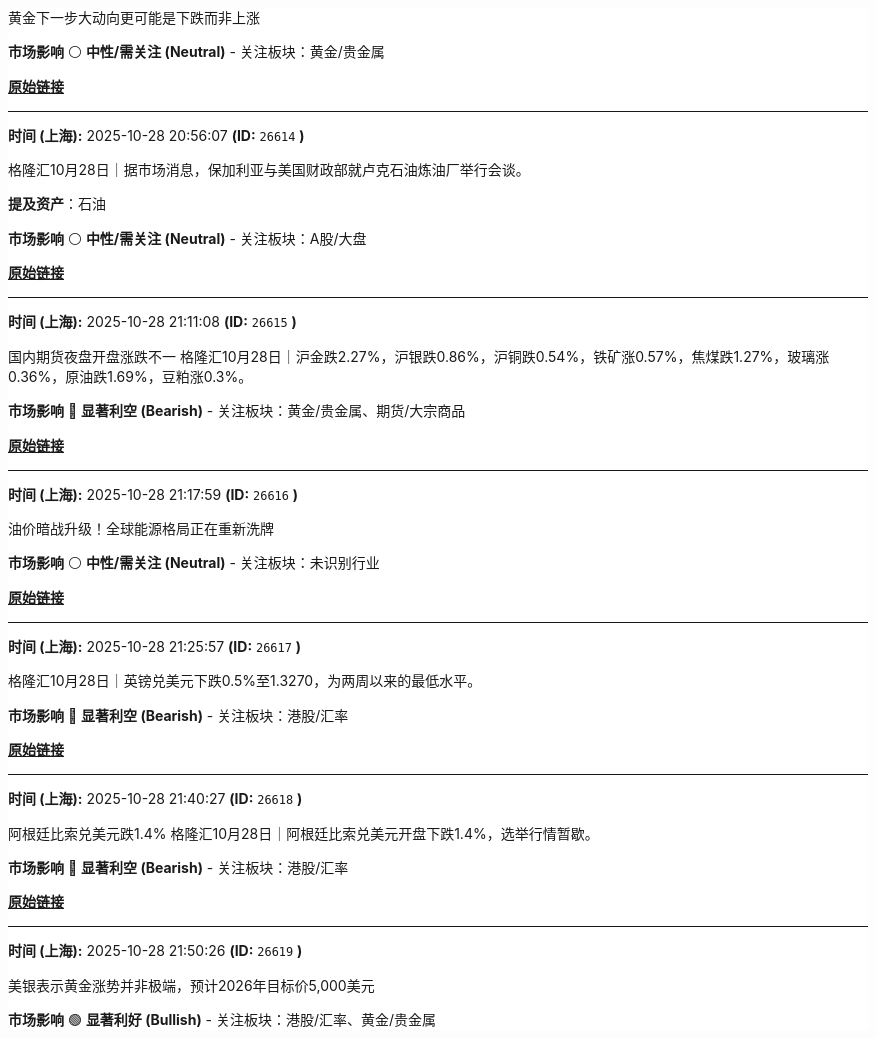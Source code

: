 黄金下一步大动向更可能是下跌而非上涨

**市场影响** ⚪ **中性/需关注 (Neutral)** - 关注板块：黄金/贵金属

**[原始链接](https://t.me/ywcqdz/26613)**

---
**时间 (上海):** 2025-10-28 20:56:07 **(ID:** `26614` **)**

格隆汇10月28日｜据市场消息，保加利亚与美国财政部就卢克石油炼油厂举行会谈。

**提及资产**：石油

**市场影响** ⚪ **中性/需关注 (Neutral)** - 关注板块：A股/大盘

**[原始链接](https://t.me/ywcqdz/26614)**

---
**时间 (上海):** 2025-10-28 21:11:08 **(ID:** `26615` **)**

国内期货夜盘开盘涨跌不一
格隆汇10月28日｜沪金跌2.27%，沪银跌0.86%，沪铜跌0.54%，铁矿涨0.57%，焦煤跌1.27%，玻璃涨0.36%，原油跌1.69%，豆粕涨0.3%。

**市场影响** 🔴 **显著利空 (Bearish)** - 关注板块：黄金/贵金属、期货/大宗商品

**[原始链接](https://t.me/ywcqdz/26615)**

---
**时间 (上海):** 2025-10-28 21:17:59 **(ID:** `26616` **)**

油价暗战升级！全球能源格局正在重新洗牌

**市场影响** ⚪ **中性/需关注 (Neutral)** - 关注板块：未识别行业

**[原始链接](https://t.me/ywcqdz/26616)**

---
**时间 (上海):** 2025-10-28 21:25:57 **(ID:** `26617` **)**

格隆汇10月28日｜英镑兑美元下跌0.5%至1.3270，为两周以来的最低水平。

**市场影响** 🔴 **显著利空 (Bearish)** - 关注板块：港股/汇率

**[原始链接](https://t.me/ywcqdz/26617)**

---
**时间 (上海):** 2025-10-28 21:40:27 **(ID:** `26618` **)**

阿根廷比索兑美元跌1.4%
格隆汇10月28日｜阿根廷比索兑美元开盘下跌1.4%，选举行情暂歇。

**市场影响** 🔴 **显著利空 (Bearish)** - 关注板块：港股/汇率

**[原始链接](https://t.me/ywcqdz/26618)**

---
**时间 (上海):** 2025-10-28 21:50:26 **(ID:** `26619` **)**

美银表示黄金涨势并非极端，预计2026年目标价5,000美元

**市场影响** 🟢 **显著利好 (Bullish)** - 关注板块：港股/汇率、黄金/贵金属
